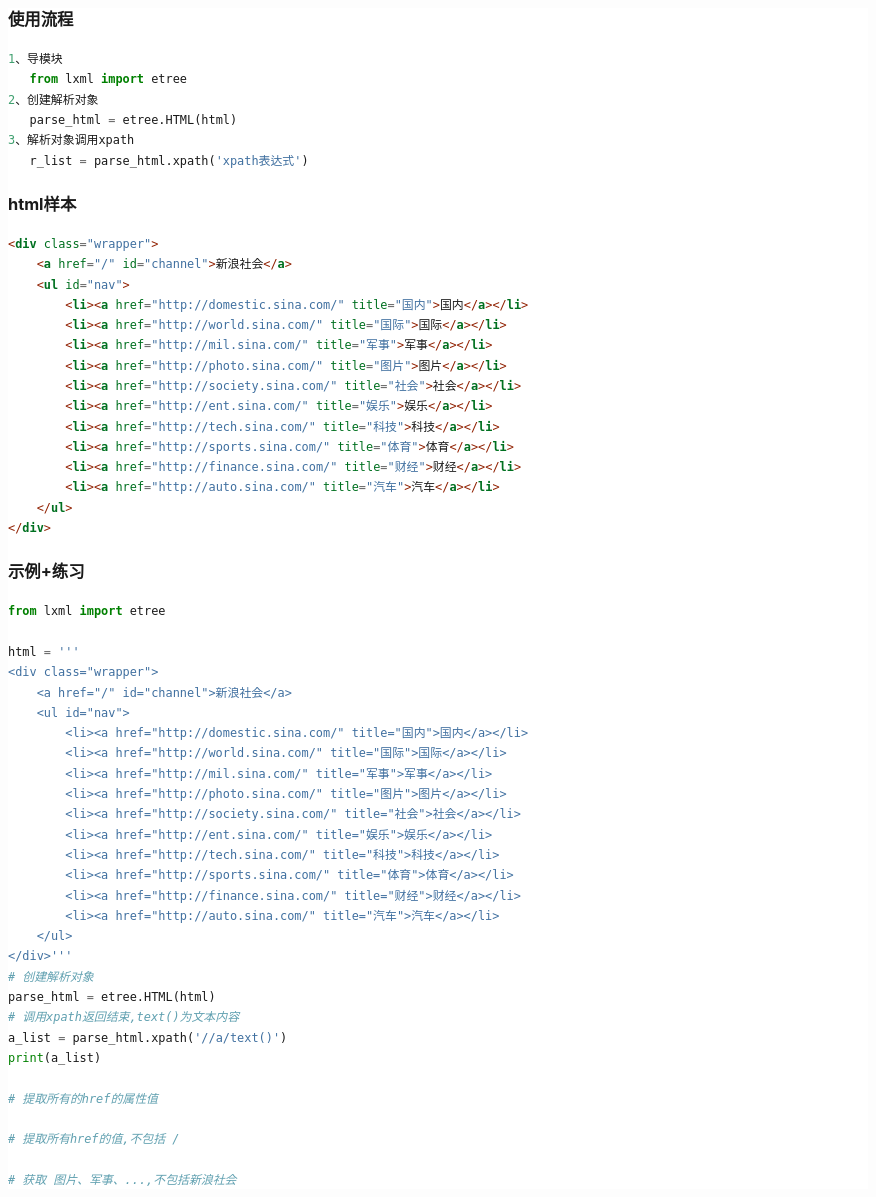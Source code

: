 ### 使用流程

```python
1、导模块
   from lxml import etree
2、创建解析对象
   parse_html = etree.HTML(html)
3、解析对象调用xpath
   r_list = parse_html.xpath('xpath表达式')
```

### html样本

```html
<div class="wrapper">
	<a href="/" id="channel">新浪社会</a>
	<ul id="nav">
		<li><a href="http://domestic.sina.com/" title="国内">国内</a></li>
		<li><a href="http://world.sina.com/" title="国际">国际</a></li>
		<li><a href="http://mil.sina.com/" title="军事">军事</a></li>
		<li><a href="http://photo.sina.com/" title="图片">图片</a></li>
		<li><a href="http://society.sina.com/" title="社会">社会</a></li>
		<li><a href="http://ent.sina.com/" title="娱乐">娱乐</a></li>
		<li><a href="http://tech.sina.com/" title="科技">科技</a></li>
		<li><a href="http://sports.sina.com/" title="体育">体育</a></li>
		<li><a href="http://finance.sina.com/" title="财经">财经</a></li>
		<li><a href="http://auto.sina.com/" title="汽车">汽车</a></li>
	</ul>
</div>
```

### 示例+练习

```python
from lxml import etree

html = '''
<div class="wrapper">
	<a href="/" id="channel">新浪社会</a>
	<ul id="nav">
		<li><a href="http://domestic.sina.com/" title="国内">国内</a></li>
		<li><a href="http://world.sina.com/" title="国际">国际</a></li>
		<li><a href="http://mil.sina.com/" title="军事">军事</a></li>
		<li><a href="http://photo.sina.com/" title="图片">图片</a></li>
		<li><a href="http://society.sina.com/" title="社会">社会</a></li>
		<li><a href="http://ent.sina.com/" title="娱乐">娱乐</a></li>
		<li><a href="http://tech.sina.com/" title="科技">科技</a></li>
		<li><a href="http://sports.sina.com/" title="体育">体育</a></li>
		<li><a href="http://finance.sina.com/" title="财经">财经</a></li>
		<li><a href="http://auto.sina.com/" title="汽车">汽车</a></li>
	</ul>
</div>'''
# 创建解析对象
parse_html = etree.HTML(html)
# 调用xpath返回结束,text()为文本内容
a_list = parse_html.xpath('//a/text()')
print(a_list)

# 提取所有的href的属性值

# 提取所有href的值,不包括 / 

# 获取 图片、军事、...,不包括新浪社会

```